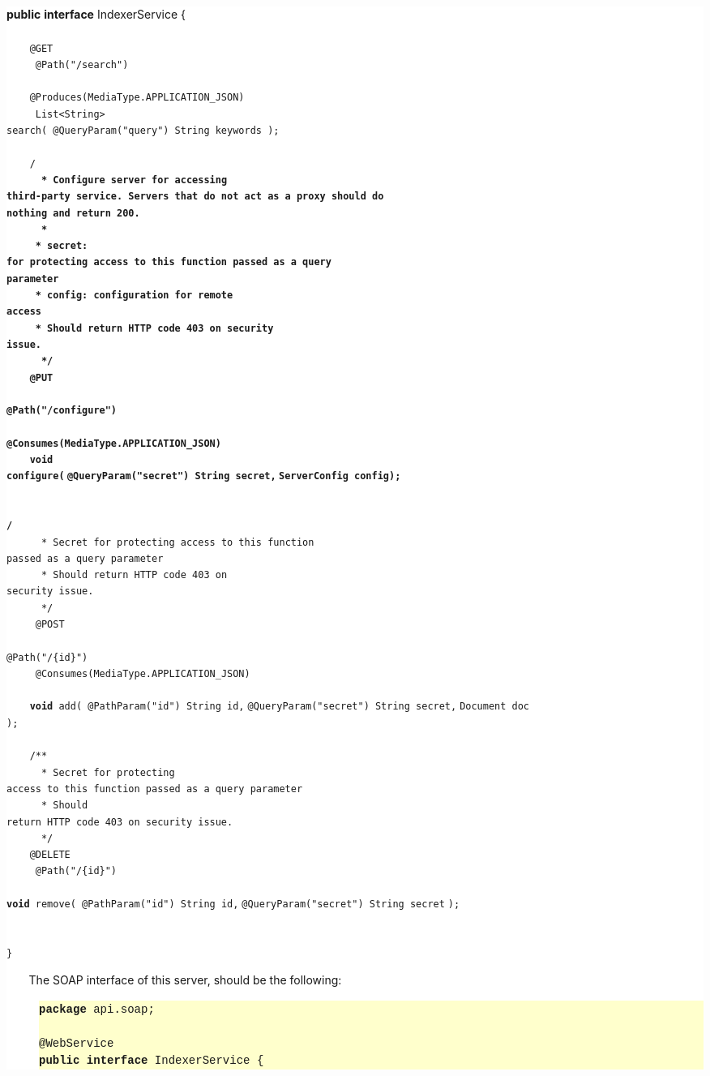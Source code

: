   <strong>public</strong> <strong>interface</strong> IndexerService
  {<br />
  <br /></code> <code>&nbsp;&nbsp;&nbsp; @GET<br />
  &nbsp;&nbsp;&nbsp; @Path("/search")<br />
  &nbsp;&nbsp;&nbsp; @Produces(MediaType.APPLICATION_JSON)<br />
  &nbsp;&nbsp;&nbsp; List&lt;String&gt; search(
  @QueryParam("query") String keywords );<br />
  <br /></code> <code>&nbsp;&nbsp;&nbsp; /**<br />
  &nbsp;&nbsp;&nbsp;&nbsp; * Configure server for accessing
  third-party service. Servers that do not act as a proxy should do
  nothing and return 200.<br />
  &nbsp;&nbsp;&nbsp;&nbsp; *<br /></code>
  <code>&nbsp;&nbsp;&nbsp;&nbsp; * secret: for protecting access to
  this function passed as a query parameter<br /></code>
  <code>&nbsp;&nbsp;&nbsp;&nbsp; * config: configuration for remote
  access<br /></code> <code>&nbsp;&nbsp;&nbsp;&nbsp; * Should
  return HTTP code 403 on security issue.<br />
  &nbsp;&nbsp;&nbsp;&nbsp; */<br /></code> <code>&nbsp;&nbsp;&nbsp;
  @PUT<br />
  &nbsp;&nbsp;&nbsp; @Path("/configure")<br /></code>
  <code>&nbsp;&nbsp;&nbsp;
  @Consumes(MediaType.APPLICATION_JSON)<br /></code>
  <code>&nbsp;&nbsp;&nbsp; void configure(</code>
  <code>@QueryParam("secret") String secret,</code>
  <code>ServerConfig config</code><code>);<br />
  <br /></code> <code>&nbsp;&nbsp;&nbsp; /**<br />
  &nbsp;&nbsp;&nbsp;&nbsp; * Secret for protecting access to this
  function passed as a query parameter<br />
  &nbsp;&nbsp;&nbsp;&nbsp; * Should return HTTP code 403 on
  security issue.<br />
  &nbsp;&nbsp;&nbsp;&nbsp; */<br />
  &nbsp;&nbsp;&nbsp; @POST<br />
  &nbsp;&nbsp;&nbsp; @Path("/{id}")<br />
  &nbsp;&nbsp;&nbsp; @Consumes(MediaType.APPLICATION_JSON)<br />
  <strong>&nbsp;&nbsp;&nbsp; void</strong> add( @PathParam("id")
  String id,</code> <code>@QueryParam("secret") String
  secret,</code> <code>Document doc );<br />
  <br /></code> <code>&nbsp;&nbsp;&nbsp; /**<br />
  &nbsp;&nbsp;&nbsp;&nbsp; * Secret for protecting access to this
  function passed as a query parameter<br />
  &nbsp;&nbsp;&nbsp;&nbsp; * Should return HTTP code 403 on
  security issue.<br />
  &nbsp;&nbsp;&nbsp;&nbsp; */<br /></code> <code>&nbsp;&nbsp;&nbsp;
  @DELETE<br />
  &nbsp;&nbsp;&nbsp; @Path("/{id}")<br />
  <strong>&nbsp;&nbsp;&nbsp; void</strong> remove( @PathParam("id")
  String id,</code> <code>@QueryParam("secret") String
  secret</code> <code>);<br />
  <br />
  }</code><br />
</p>
<p>
  &nbsp;&nbsp; &nbsp;&nbsp;&nbsp; The SOAP interface of this
  server, should be the following:
</p>
<p style=
"background-color: rgb(255, 255, 204); margin-left: 40px;">
  <font face=
  "Courier New, Courier, monospace"><strong>package</strong>
  api.soap;<br />
  &nbsp;<br />
  @WebService<br />
  <strong>public</strong> <strong>interface</strong> IndexerService
  {<br />
